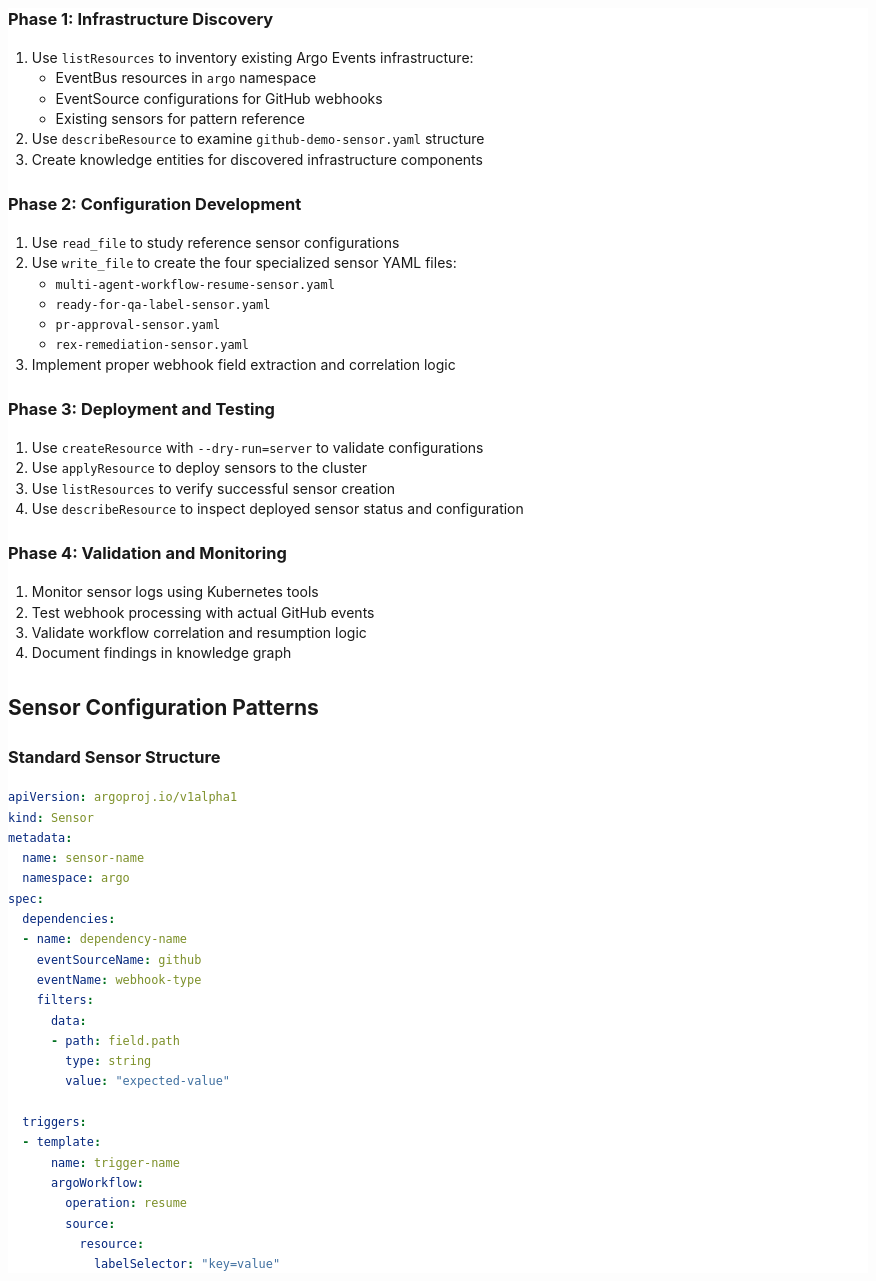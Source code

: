 ### Phase 1: Infrastructure Discovery
1. Use `listResources` to inventory existing Argo Events infrastructure:
   - EventBus resources in `argo` namespace
   - EventSource configurations for GitHub webhooks
   - Existing sensors for pattern reference
2. Use `describeResource` to examine `github-demo-sensor.yaml` structure
3. Create knowledge entities for discovered infrastructure components

### Phase 2: Configuration Development
1. Use `read_file` to study reference sensor configurations
2. Use `write_file` to create the four specialized sensor YAML files:
   - `multi-agent-workflow-resume-sensor.yaml`
   - `ready-for-qa-label-sensor.yaml`
   - `pr-approval-sensor.yaml`
   - `rex-remediation-sensor.yaml`
3. Implement proper webhook field extraction and correlation logic

### Phase 3: Deployment and Testing
1. Use `createResource` with `--dry-run=server` to validate configurations
2. Use `applyResource` to deploy sensors to the cluster
3. Use `listResources` to verify successful sensor creation
4. Use `describeResource` to inspect deployed sensor status and configuration

### Phase 4: Validation and Monitoring
1. Monitor sensor logs using Kubernetes tools
2. Test webhook processing with actual GitHub events
3. Validate workflow correlation and resumption logic
4. Document findings in knowledge graph

## Sensor Configuration Patterns

### Standard Sensor Structure
```yaml
apiVersion: argoproj.io/v1alpha1
kind: Sensor
metadata:
  name: sensor-name
  namespace: argo
spec:
  dependencies:
  - name: dependency-name
    eventSourceName: github
    eventName: webhook-type
    filters:
      data:
      - path: field.path
        type: string
        value: "expected-value"

  triggers:
  - template:
      name: trigger-name
      argoWorkflow:
        operation: resume
        source:
          resource:
            labelSelector: "key=value"
```
